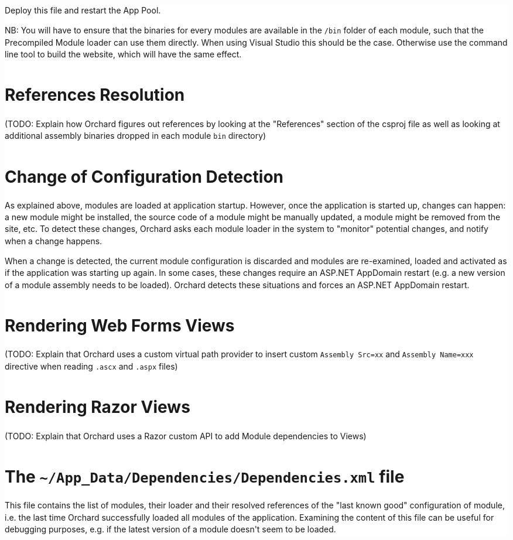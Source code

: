 
Deploy this file and restart the App Pool.

NB: You will have to ensure that the binaries for every modules are available in the `/bin` folder of each module, 
such that the Precompiled Module loader can use them directly. When using Visual Studio this should be the case. 
Otherwise use the command line tool to build the website, which will have the same effect.

#  References Resolution 

(TODO: Explain how Orchard figures out references by looking at the "References" section of the csproj file as well as looking at additional assembly binaries dropped in each module `bin` directory)

#  Change of Configuration Detection 

As explained above, modules are loaded at application startup. However, once the application is started up, changes can happen: a new module might be installed, the source code of a module might be manually updated, a module might be removed from the site, etc.  To detect these changes, Orchard asks each module loader in the system to "monitor" potential changes, and notify when a change happens.

When a change is detected, the current module configuration is discarded and modules are re-examined, loaded and activated as if the application was starting up again.  In some cases, these changes require an ASP.NET AppDomain restart (e.g. a new version of a module assembly needs to be loaded). Orchard detects these situations and forces an ASP.NET AppDomain restart.


#  Rendering Web Forms Views 

(TODO: Explain that Orchard uses a custom virtual path provider to insert custom `Assembly Src=xx` and `Assembly Name=xxx` directive when reading `.ascx` and `.aspx` files)

#  Rendering Razor Views 

(TODO: Explain that Orchard uses a Razor custom API to add Module dependencies to Views)


#  The `~/App_Data/Dependencies/Dependencies.xml` file 

This file contains the list of modules, their loader and their resolved references of the "last known good" configuration of module, i.e. the last time Orchard successfully loaded all modules of the application.  Examining the content of this file can be useful for debugging purposes, e.g. if the latest version of a module doesn't seem to be loaded.
